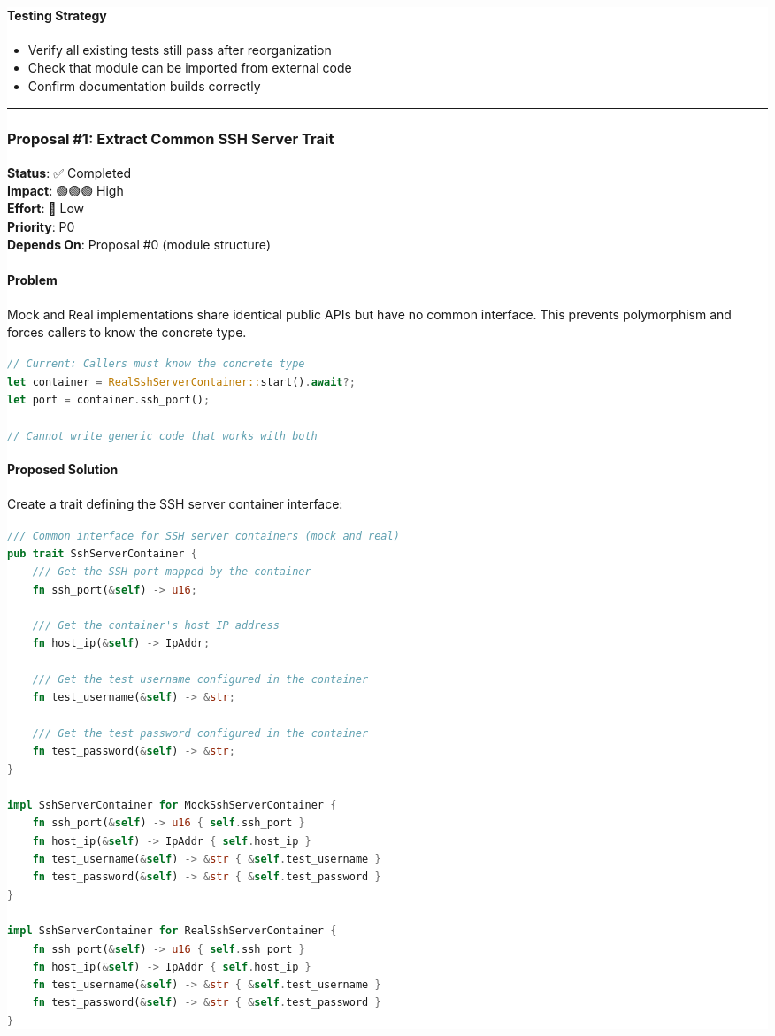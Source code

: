 #### Testing Strategy

- Verify all existing tests still pass after reorganization
- Check that module can be imported from external code
- Confirm documentation builds correctly

---

### Proposal #1: Extract Common SSH Server Trait

**Status**: ✅ Completed  
**Impact**: 🟢🟢🟢 High  
**Effort**: 🔵 Low  
**Priority**: P0  
**Depends On**: Proposal #0 (module structure)

#### Problem

Mock and Real implementations share identical public APIs but have no common interface. This prevents polymorphism and forces callers to know the concrete type.

```rust
// Current: Callers must know the concrete type
let container = RealSshServerContainer::start().await?;
let port = container.ssh_port();

// Cannot write generic code that works with both
```

#### Proposed Solution

Create a trait defining the SSH server container interface:

```rust
/// Common interface for SSH server containers (mock and real)
pub trait SshServerContainer {
    /// Get the SSH port mapped by the container
    fn ssh_port(&self) -> u16;

    /// Get the container's host IP address
    fn host_ip(&self) -> IpAddr;

    /// Get the test username configured in the container
    fn test_username(&self) -> &str;

    /// Get the test password configured in the container
    fn test_password(&self) -> &str;
}

impl SshServerContainer for MockSshServerContainer {
    fn ssh_port(&self) -> u16 { self.ssh_port }
    fn host_ip(&self) -> IpAddr { self.host_ip }
    fn test_username(&self) -> &str { &self.test_username }
    fn test_password(&self) -> &str { &self.test_password }
}

impl SshServerContainer for RealSshServerContainer {
    fn ssh_port(&self) -> u16 { self.ssh_port }
    fn host_ip(&self) -> IpAddr { self.host_ip }
    fn test_username(&self) -> &str { &self.test_username }
    fn test_password(&self) -> &str { &self.test_password }
}
```

